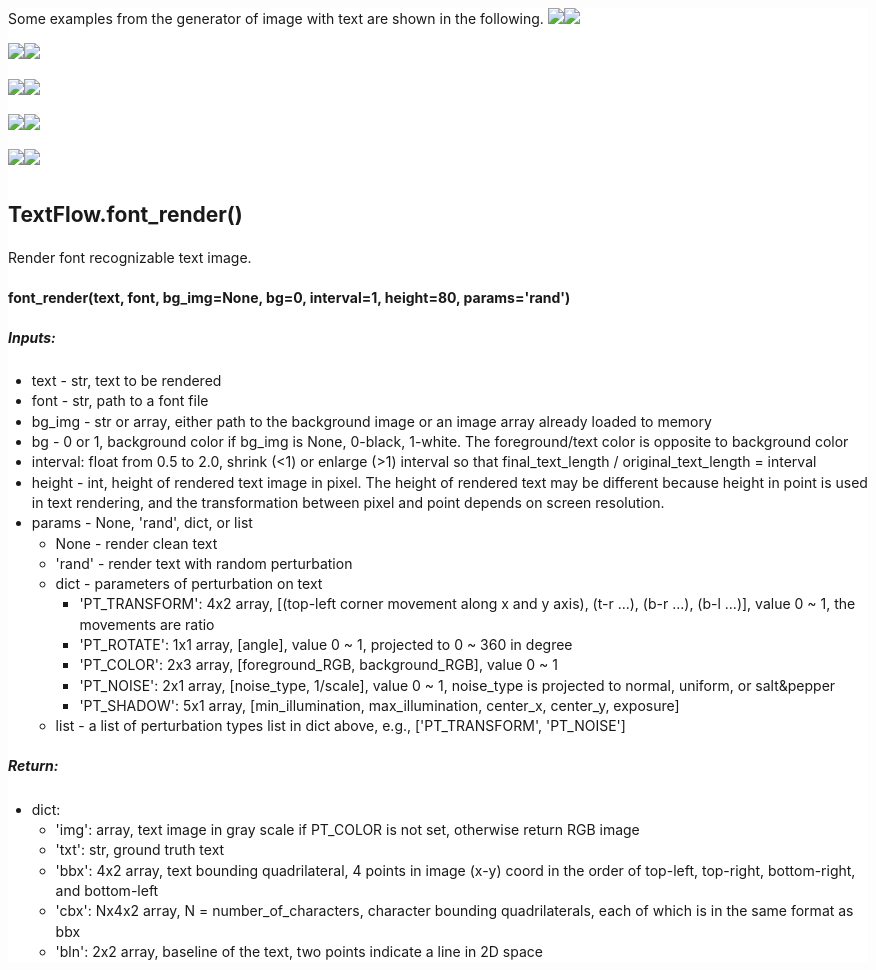 Some examples from the generator of image with text are shown in the following.
<img src="./results_normal/text_generator_00000.png" width="50%"><img src="./results_annotation/text_generator_00000.png" width="50%">

<img src="./results_normal/text_generator_00001.png" width="50%"><img src="./results_annotation/text_generator_00001.png" width="50%">

<img src="./results_normal/text_generator_00002.png" width="50%"><img src="./results_annotation/text_generator_00002.png" width="50%">

<img src="./results_normal/text_generator_00003.png" width="50%"><img src="./results_annotation/text_generator_00003.png" width="50%">

<img src="./results_normal/text_generator_00004.png" width="50%"><img src="./results_annotation/text_generator_00004.png" width="50%">


<a name="font_render">

## TextFlow.font_render()
Render font recognizable text image.

#### font_render(text, font, bg_img=None, bg=0, interval=1, height=80, params='rand')
##### Inputs:
* text - str, text to be rendered
* font - str, path to a font file
* bg_img - str or array, either path to the background image or an image array already loaded to memory
* bg - 0 or 1, background color if bg_img is None, 0-black, 1-white. The foreground/text color is opposite to background color
* interval: float from 0.5 to 2.0, shrink (<1) or enlarge (>1) interval so that final_text_length / original_text_length = interval
* height - int, height of rendered text image in pixel. The height of rendered text may be different because height in point is used in text rendering, and the transformation between pixel and point depends on screen resolution.  
* params - None, 'rand', dict, or list
    * None - render clean text
    * 'rand' - render text with random perturbation
    * dict - parameters of perturbation on text
        * 'PT_TRANSFORM': 4x2 array, [(top-left corner movement along x and y axis), (t-r ...), (b-r ...), (b-l ...)], value 0 ~ 1, the movements are ratio
        * 'PT_ROTATE': 1x1 array, [angle], value 0 ~ 1, projected to 0 ~ 360 in degree
        * 'PT_COLOR': 2x3 array, [foreground_RGB, background_RGB], value 0 ~ 1
        * 'PT_NOISE': 2x1 array, [noise_type, 1/scale], value 0 ~ 1, noise_type is projected to normal, uniform, or salt&pepper
        * 'PT_SHADOW': 5x1 array, [min_illumination, max_illumination, center_x, center_y, exposure]
    * list - a list of perturbation types list in dict above, e.g., ['PT_TRANSFORM', 'PT_NOISE'] 

##### Return:
* dict:
    * 'img': array, text image in gray scale if PT_COLOR is not set, otherwise return RGB image
    * 'txt': str, ground truth text
    * 'bbx': 4x2 array, text bounding quadrilateral, 4 points in image (x-y) coord in the order of top-left, top-right, bottom-right, and bottom-left
    * 'cbx': Nx4x2 array, N = number_of_characters, character bounding quadrilaterals, each of which is in the same format as bbx
    * 'bln': 2x2 array, baseline of the text, two points indicate a line in 2D space
